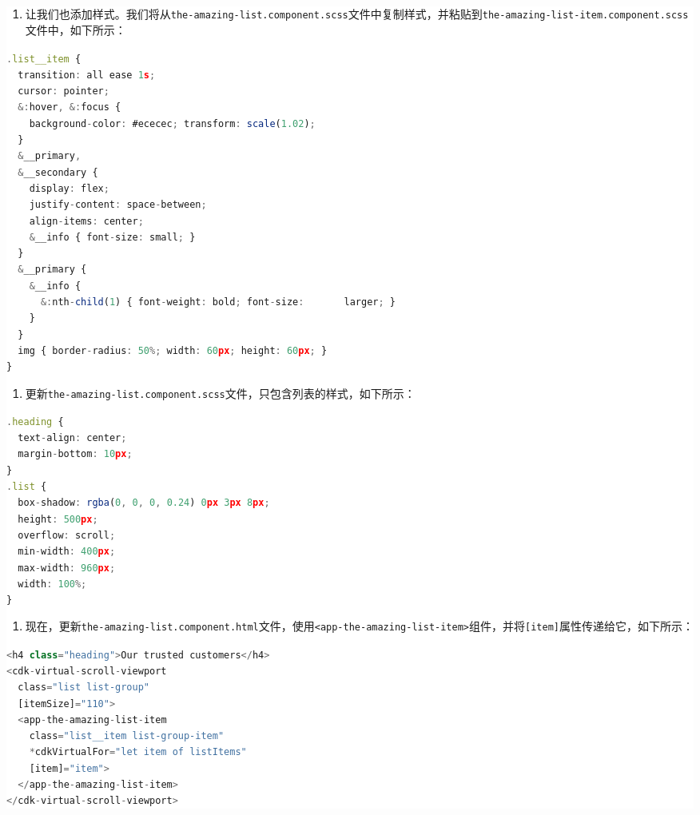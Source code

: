 1.  让我们也添加样式。我们将从`the-amazing-list.component.scss`文件中复制样式，并粘贴到`the-amazing-list-item.component.scss`文件中，如下所示：

```ts
.list__item {
  transition: all ease 1s;
  cursor: pointer;
  &:hover, &:focus {
    background-color: #ececec; transform: scale(1.02);
  }
  &__primary,
  &__secondary {
    display: flex;
    justify-content: space-between;
    align-items: center;
    &__info { font-size: small; }
  }
  &__primary {
    &__info {
      &:nth-child(1) { font-weight: bold; font-size:       larger; }
    }
  }
  img { border-radius: 50%; width: 60px; height: 60px; }
}
```

1.  更新`the-amazing-list.component.scss`文件，只包含列表的样式，如下所示：

```ts
.heading {
  text-align: center;
  margin-bottom: 10px;
}
.list {
  box-shadow: rgba(0, 0, 0, 0.24) 0px 3px 8px;
  height: 500px;
  overflow: scroll;
  min-width: 400px;
  max-width: 960px;
  width: 100%;
}
```

1.  现在，更新`the-amazing-list.component.html`文件，使用`<app-the-amazing-list-item>`组件，并将`[item]`属性传递给它，如下所示：

```ts
<h4 class="heading">Our trusted customers</h4>
<cdk-virtual-scroll-viewport
  class="list list-group"
  [itemSize]="110">
  <app-the-amazing-list-item
    class="list__item list-group-item"
    *cdkVirtualFor="let item of listItems"
    [item]="item">
  </app-the-amazing-list-item>
</cdk-virtual-scroll-viewport>
```
